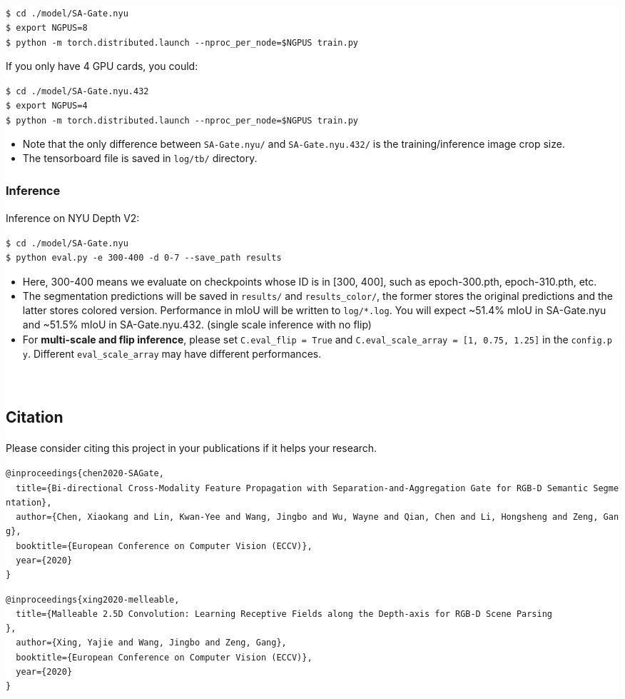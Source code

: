 ```shell
$ cd ./model/SA-Gate.nyu
$ export NGPUS=8
$ python -m torch.distributed.launch --nproc_per_node=$NGPUS train.py
```

If you only have 4 GPU cards, you could:

```shell
$ cd ./model/SA-Gate.nyu.432
$ export NGPUS=4
$ python -m torch.distributed.launch --nproc_per_node=$NGPUS train.py
```

- Note that the only difference between `SA-Gate.nyu/` and `SA-Gate.nyu.432/` is the training/inference image crop size.
- The tensorboard file is saved in `log/tb/` directory.

### Inference

Inference on NYU Depth V2:

```shell
$ cd ./model/SA-Gate.nyu
$ python eval.py -e 300-400 -d 0-7 --save_path results
```

- Here, 300-400 means we evaluate on checkpoints whose ID is in [300, 400], such as epoch-300.pth, epoch-310.pth, etc. 
- The segmentation predictions will be saved in `results/` and `results_color/`, the former stores the original predictions and the latter stores colored version. Performance in mIoU will be written to `log/*.log`. You will expect ~51.4% mIoU in SA-Gate.nyu and ~51.5% mIoU in SA-Gate.nyu.432. (single scale inference with no flip)
- For **multi-scale and flip inference**, please set `C.eval_flip = True` and `C.eval_scale_array = [1, 0.75, 1.25]` in the `config.py`. Different `eval_scale_array` may have different performances.

​

## Citation

Please consider citing this project in your publications if it helps your research.

```tex
@inproceedings{chen2020-SAGate,
  title={Bi-directional Cross-Modality Feature Propagation with Separation-and-Aggregation Gate for RGB-D Semantic Segmentation},
  author={Chen, Xiaokang and Lin, Kwan-Yee and Wang, Jingbo and Wu, Wayne and Qian, Chen and Li, Hongsheng and Zeng, Gang},
  booktitle={European Conference on Computer Vision (ECCV)},
  year={2020}
}
```

```tex
@inproceedings{xing2020-melleable,
  title={Malleable 2.5D Convolution: Learning Receptive Fields along the Depth-axis for RGB-D Scene Parsing
},
  author={Xing, Yajie and Wang, Jingbo and Zeng, Gang},
  booktitle={European Conference on Computer Vision (ECCV)},
  year={2020}
}
```
